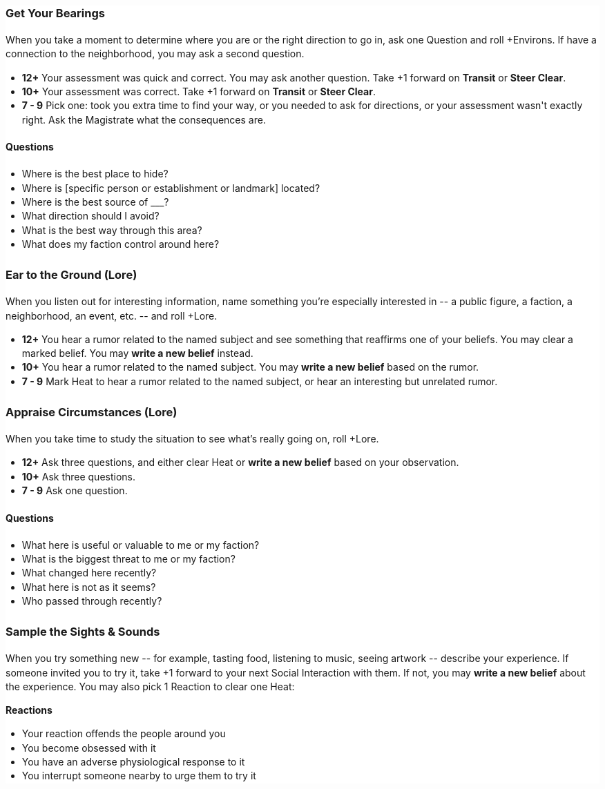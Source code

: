 ### Get Your Bearings
When you take a moment to determine where you are or the right direction to go in,  ask one Question and roll +Environs. If have a connection to the neighborhood, you may ask a second question.

- **12+** Your assessment was quick and correct. You may ask another question. Take +1 forward on **Transit** or **Steer Clear**. 
- **10+** Your assessment was correct. Take +1 forward on **Transit** or **Steer Clear**.
- **7 - 9** Pick one: took you extra time to find your way, or you needed to ask for directions, or your assessment wasn't exactly right. Ask the Magistrate what the consequences are.

#### Questions
- Where is the best place to hide?
- Where is \[specific person or establishment or landmark] located?
- Where is the best source of \_\_\_?
- What direction should I avoid?
- What is the best way through this area?
- What does my faction control around here?


### Ear to the Ground (Lore)
When you listen out for interesting information, name something you’re especially interested in -- a public figure, a faction, a neighborhood, an event, etc. -- and roll +Lore. 

- **12+** You hear a rumor related to the named subject and see something that reaffirms one of your beliefs. You may clear a marked belief. You may **write a new belief** instead.
- **10+** You hear a rumor related to the named subject. You may **write a new belief** based on the rumor.
- **7 - 9** Mark Heat to hear a rumor related to the named subject, or hear an interesting but unrelated rumor.

### Appraise Circumstances (Lore)
When you take time to study the situation to see what’s really going on, roll +Lore.

- **12+** Ask three questions, and either clear Heat or **write a new belief** based on your observation.
- **10+** Ask three questions.
- **7 - 9** Ask one question.

#### Questions
- What here is useful or valuable to me or my faction?
- What is the biggest threat to me or my faction?
- What changed here recently?
- What here is not as it seems?
- Who passed through recently?

### Sample the Sights & Sounds 
When you try something new -- for example, tasting food, listening to music, seeing artwork -- describe your experience. If someone invited you to try it, take +1 forward to your next Social Interaction with them. If not, you may **write a new belief** about the experience. You may also pick 1 Reaction to clear one Heat:

**Reactions**
- Your reaction offends the people around you
- You become obsessed with it
- You have an adverse physiological response to it
- You interrupt someone nearby to urge them to try it
